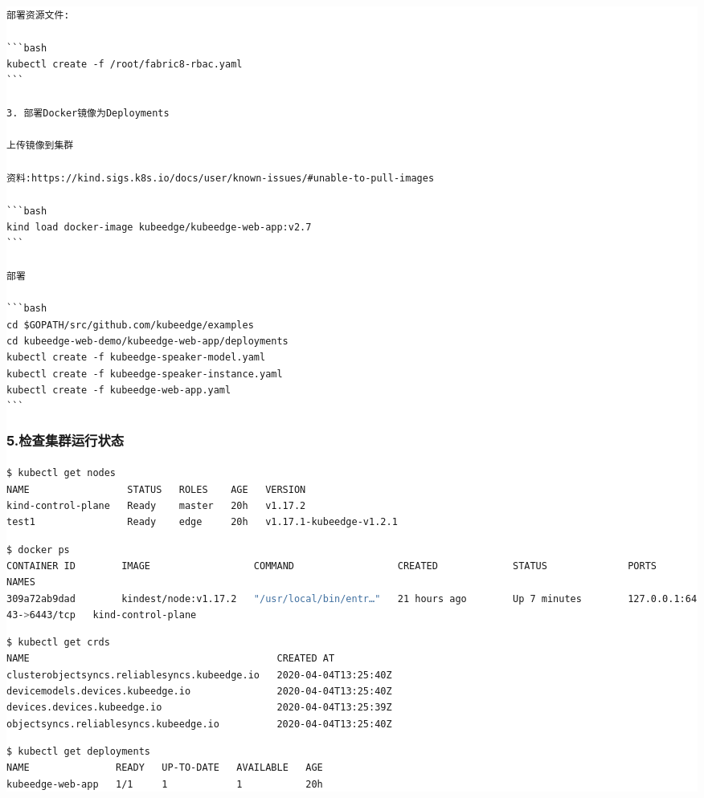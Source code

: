     部署资源文件:

    ```bash
    kubectl create -f /root/fabric8-rbac.yaml
    ```

	3. 部署Docker镜像为Deployments

    上传镜像到集群

    资料:https://kind.sigs.k8s.io/docs/user/known-issues/#unable-to-pull-images

    ```bash
    kind load docker-image kubeedge/kubeedge-web-app:v2.7
    ```

    部署

    ```bash
    cd $GOPATH/src/github.com/kubeedge/examples
    cd kubeedge-web-demo/kubeedge-web-app/deployments
    kubectl create -f kubeedge-speaker-model.yaml
    kubectl create -f kubeedge-speaker-instance.yaml
    kubectl create -f kubeedge-web-app.yaml
    ```

### 5.检查集群运行状态

```
$ kubectl get nodes
NAME                 STATUS   ROLES    AGE   VERSION
kind-control-plane   Ready    master   20h   v1.17.2
test1                Ready    edge     20h   v1.17.1-kubeedge-v1.2.1
```

```bash
$ docker ps
CONTAINER ID        IMAGE                  COMMAND                  CREATED             STATUS              PORTS                      NAMES
309a72ab9dad        kindest/node:v1.17.2   "/usr/local/bin/entr…"   21 hours ago        Up 7 minutes        127.0.0.1:6443->6443/tcp   kind-control-plane
```

```bash
$ kubectl get crds
NAME                                           CREATED AT
clusterobjectsyncs.reliablesyncs.kubeedge.io   2020-04-04T13:25:40Z
devicemodels.devices.kubeedge.io               2020-04-04T13:25:40Z
devices.devices.kubeedge.io                    2020-04-04T13:25:39Z
objectsyncs.reliablesyncs.kubeedge.io          2020-04-04T13:25:40Z
```

```bash
$ kubectl get deployments
NAME               READY   UP-TO-DATE   AVAILABLE   AGE
kubeedge-web-app   1/1     1            1           20h
```
